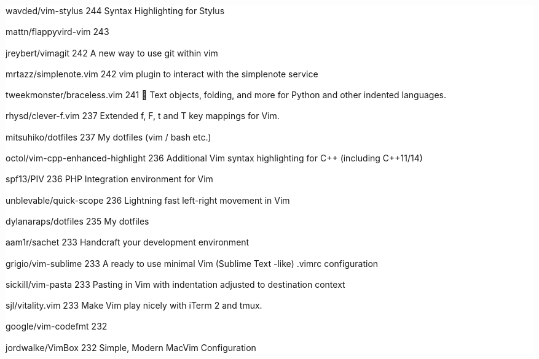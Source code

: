 
wavded/vim-stylus                          244
Syntax Highlighting for Stylus


mattn/flappyvird-vim                       243



jreybert/vimagit                           242
A new way to use git within vim


mrtazz/simplenote.vim                      242
vim plugin to interact with the simplenote service


tweekmonster/braceless.vim                 241
:snake: Text objects, folding, and more for Python and other indented languages.


rhysd/clever-f.vim                         237
Extended f, F, t and T key mappings for Vim.


mitsuhiko/dotfiles                         237
My dotfiles (vim / bash etc.)


octol/vim-cpp-enhanced-highlight           236
Additional Vim syntax highlighting for C++ (including C++11/14)


spf13/PIV                                  236
PHP Integration environment for Vim


unblevable/quick-scope                     236
Lightning fast left-right movement in Vim


dylanaraps/dotfiles                        235
My dotfiles


aam1r/sachet                               233
Handcraft your development environment


grigio/vim-sublime                         233
A ready to use minimal Vim (Sublime Text -like) .vimrc configuration


sickill/vim-pasta                          233
Pasting in Vim with indentation adjusted to destination context


sjl/vitality.vim                           233
Make Vim play nicely with iTerm 2 and tmux.


google/vim-codefmt                         232



jordwalke/VimBox                           232
Simple, Modern MacVim Configuration
